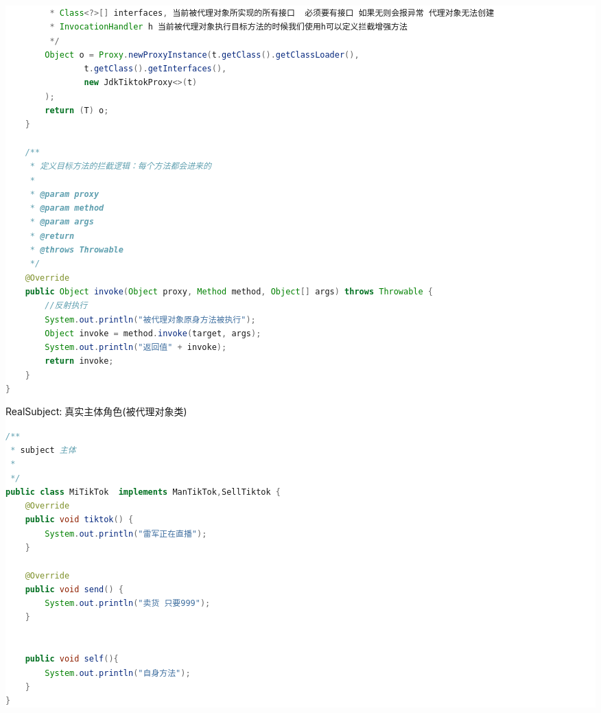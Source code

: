 ```java
         * Class<?>[] interfaces, 当前被代理对象所实现的所有接口  必须要有接口 如果无则会报异常 代理对象无法创建
         * InvocationHandler h 当前被代理对象执行目标方法的时候我们使用h可以定义拦截增强方法
         */
        Object o = Proxy.newProxyInstance(t.getClass().getClassLoader(),
                t.getClass().getInterfaces(),
                new JdkTiktokProxy<>(t)
        );
        return (T) o;
    }

    /**
     * 定义目标方法的拦截逻辑：每个方法都会进来的
     *
     * @param proxy
     * @param method
     * @param args
     * @return
     * @throws Throwable
     */
    @Override
    public Object invoke(Object proxy, Method method, Object[] args) throws Throwable {
        //反射执行
        System.out.println("被代理对象原身方法被执行");
        Object invoke = method.invoke(target, args);
        System.out.println("返回值" + invoke);
        return invoke;
    }
}
```

RealSubject: 真实主体角色(被代理对象类)

```java
/**
 * subject 主体
 *
 */
public class MiTikTok  implements ManTikTok,SellTiktok {
    @Override
    public void tiktok() {
        System.out.println("雷军正在直播");
    }

    @Override
    public void send() {
        System.out.println("卖货 只要999");
    }


    public void self(){
        System.out.println("自身方法");
    }
}
```
